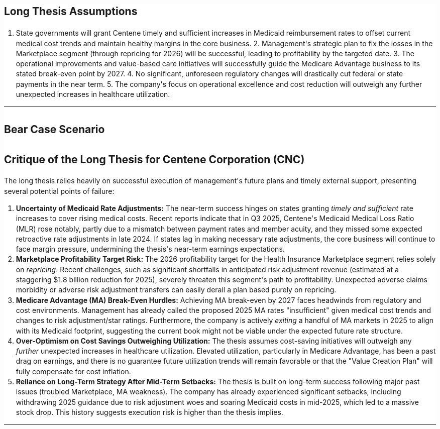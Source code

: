 
## Long Thesis Assumptions

1. State governments will grant Centene timely and sufficient increases in Medicaid reimbursement rates to offset current medical cost trends and maintain healthy margins in the core business. 2. Management's strategic plan to fix the losses in the Marketplace segment (through repricing for 2026) will be successful, leading to profitability by the targeted date. 3. The operational improvements and value-based care initiatives will successfully guide the Medicare Advantage business to its stated break-even point by 2027. 4. No significant, unforeseen regulatory changes will drastically cut federal or state payments in the near term. 5. The company's focus on operational excellence and cost reduction will outweigh any further unexpected increases in healthcare utilization.

---

## Bear Case Scenario

## Critique of the Long Thesis for Centene Corporation (CNC)

The long thesis relies heavily on successful execution of management's future plans and timely external support, presenting several potential points of failure:

1.  **Uncertainty of Medicaid Rate Adjustments:** The near-term success hinges on states granting *timely and sufficient* rate increases to cover rising medical costs. Recent reports indicate that in Q3 2025, Centene's Medicaid Medical Loss Ratio (MLR) rose notably, partly due to a mismatch between payment rates and member acuity, and they missed some expected retroactive rate adjustments in late 2024. If states lag in making necessary rate adjustments, the core business will continue to face margin pressure, undermining the thesis's near-term earnings expectations.
2.  **Marketplace Profitability Target Risk:** The 2026 profitability target for the Health Insurance Marketplace segment relies solely on *repricing*. Recent challenges, such as significant shortfalls in anticipated risk adjustment revenue (estimated at a staggering \$1.8 billion reduction for 2025), severely threaten this segment's path to profitability. Unexpected adverse claims morbidity or adverse risk adjustment transfers can easily derail a plan based purely on repricing.
3.  **Medicare Advantage (MA) Break-Even Hurdles:** Achieving MA break-even by 2027 faces headwinds from regulatory and cost environments. Management has already called the proposed 2025 MA rates "insufficient" given medical cost trends and changes to risk adjustment/star ratings. Furthermore, the company is actively *exiting* a handful of MA markets in 2025 to align with its Medicaid footprint, suggesting the current book might not be viable under the expected future rate structure.
4.  **Over-Optimism on Cost Savings Outweighing Utilization:** The thesis assumes cost-saving initiatives will outweigh any *further* unexpected increases in healthcare utilization. Elevated utilization, particularly in Medicare Advantage, has been a past drag on earnings, and there is no guarantee future utilization trends will remain favorable or that the "Value Creation Plan" will fully compensate for cost inflation.
5.  **Reliance on Long-Term Strategy After Mid-Term Setbacks:** The thesis is built on long-term success following major past issues (troubled Marketplace, MA weakness). The company has already experienced significant setbacks, including withdrawing 2025 guidance due to risk adjustment woes and soaring Medicaid costs in mid-2025, which led to a massive stock drop. This history suggests execution risk is higher than the thesis implies.

---
